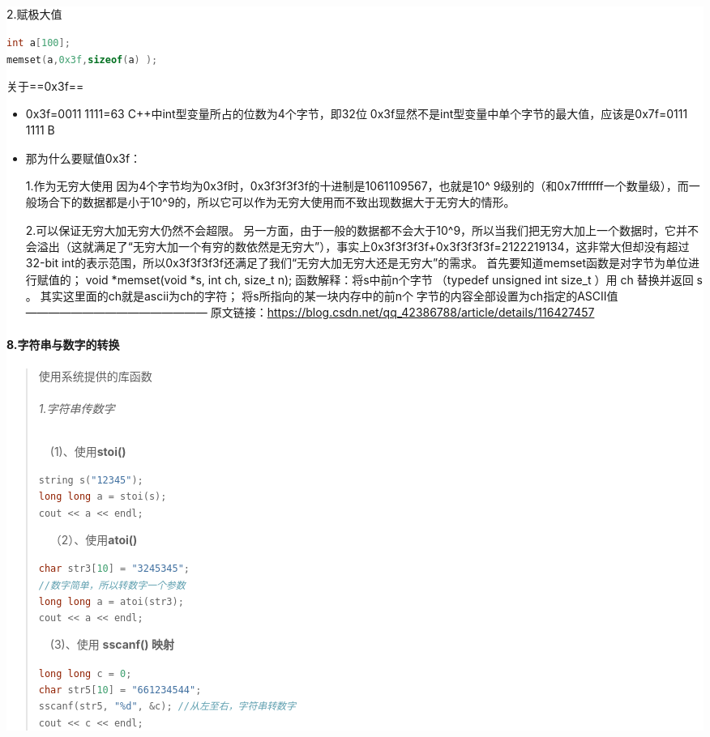 2.赋极大值

~~~c++
int a[100];
memset(a,0x3f,sizeof(a) );
~~~

关于==0x3f==

- 0x3f=0011 1111=63
  C++中int型变量所占的位数为4个字节，即32位
  0x3f显然不是int型变量中单个字节的最大值，应该是0x7f=0111 1111 B

- 那为什么要赋值0x3f：

  1.作为无穷大使用
  		因为4个字节均为0x3f时，0x3f3f3f3f的十进制是1061109567，也就是10^ 9级别的（和0x7fffffff一个数量级），而一般场合下的数据都是小于10^9的，所以它可以作为无穷大使用而不致出现数据大于无穷大的情形。

  2.可以保证无穷大加无穷大仍然不会超限。
  		另一方面，由于一般的数据都不会大于10^9，所以当我们把无穷大加上一个数据时，它并不会溢出（这就满足了“无穷大加一个有穷的数依然是无穷大”），事实上0x3f3f3f3f+0x3f3f3f3f=2122219134，这非常大但却没有超过32-bit int的表示范围，所以0x3f3f3f3f还满足了我们“无穷大加无穷大还是无穷大”的需求。
  首先要知道memset函数是对字节为单位进行赋值的；
  void *memset(void *s, int ch, size_t n);
  函数解释：将s中前n个字节 （typedef unsigned int size_t ）用 ch 替换并返回 s 。
  其实这里面的ch就是ascii为ch的字符；
  将s所指向的某一块内存中的前n个 字节的内容全部设置为ch指定的ASCII值
  ————————————————
  原文链接：https://blog.csdn.net/qq_42386788/article/details/116427457



#### 8.字符串与数字的转换

> 使用系统提供的库函数
>
> ###### 1.字符串传数字
>
>  (1)、使用**stoi()**
>
> ~~~c++
> string s("12345");
> long long a = stoi(s);
> cout << a << endl;
> ~~~
>
>  
>  
>   （2）、使用**atoi()**
>
> ~~~c++
>char str3[10] = "3245345";
> //数字简单，所以转数字一个参数 
> long long a = atoi(str3);  
> cout << a << endl;
> ~~~
> 
> 
>
>   (3)、使用 **sscanf() 映射**
>  
>  ~~~c++
>  long long c = 0;
>char str5[10] = "661234544";
> sscanf(str5, "%d", &c); //从左至右，字符串转数字 
>cout << c << endl;
> ~~~
> 